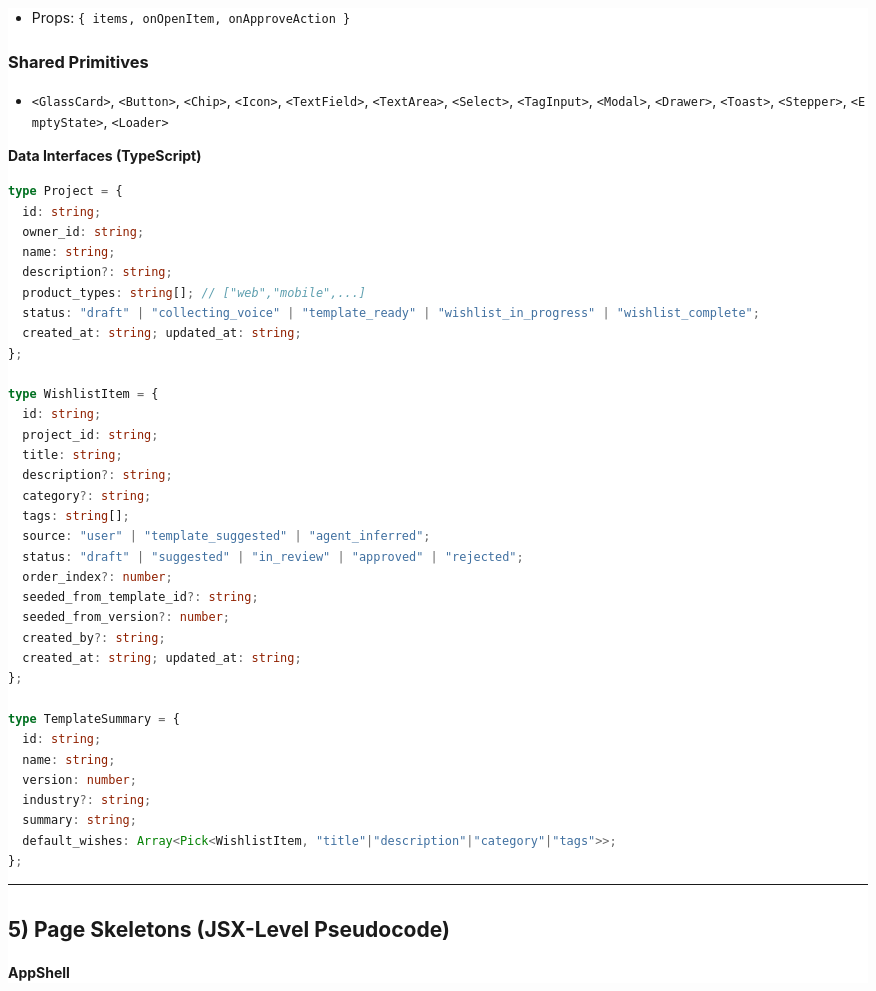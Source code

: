   * Props: `{ items, onOpenItem, onApproveAction }`

### Shared Primitives

* `<GlassCard>`, `<Button>`, `<Chip>`, `<Icon>`, `<TextField>`, `<TextArea>`,
  `<Select>`, `<TagInput>`, `<Modal>`, `<Drawer>`, `<Toast>`, `<Stepper>`,
  `<EmptyState>`, `<Loader>`

**Data Interfaces (TypeScript)**

```ts
type Project = {
  id: string;
  owner_id: string;
  name: string;
  description?: string;
  product_types: string[]; // ["web","mobile",...]
  status: "draft" | "collecting_voice" | "template_ready" | "wishlist_in_progress" | "wishlist_complete";
  created_at: string; updated_at: string;
};

type WishlistItem = {
  id: string;
  project_id: string;
  title: string;
  description?: string;
  category?: string;
  tags: string[];
  source: "user" | "template_suggested" | "agent_inferred";
  status: "draft" | "suggested" | "in_review" | "approved" | "rejected";
  order_index?: number;
  seeded_from_template_id?: string;
  seeded_from_version?: number;
  created_by?: string;
  created_at: string; updated_at: string;
};

type TemplateSummary = {
  id: string;
  name: string;
  version: number;
  industry?: string;
  summary: string;
  default_wishes: Array<Pick<WishlistItem, "title"|"description"|"category"|"tags">>;
};
```

---

## 5) Page Skeletons (JSX-Level Pseudocode)

**AppShell**
